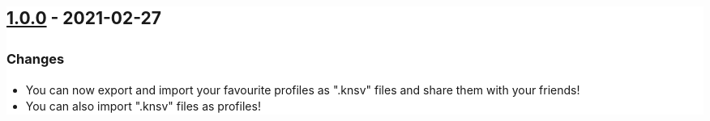 ## [1.0.0] - 2021-02-27
### Changes
- You can now export and import your favourite profiles as ".knsv" files and share them with your friends!
- You can also import ".knsv" files as profiles!


[2.1.1]: https://github.com/Prayag2/konsave/compare/v2.1.0...v2.1.1
[2.1.0]: https://github.com/Prayag2/konsave/compare/v2.0.2...v2.1.0
[2.0.2]: https://github.com/Prayag2/konsave/compare/v2.0.1...v2.0.2
[2.0.1]: https://github.com/Prayag2/konsave/compare/v2.0.0...v2.0.1
[2.0.0]: https://github.com/Prayag2/konsave/compare/v1.1.9...v2.0.0
[1.1.9]: https://github.com/Prayag2/konsave/compare/v1.1.8...v1.1.9
[1.1.8]: https://github.com/Prayag2/konsave/compare/v1.1.7...v1.1.8
[1.1.7]: https://github.com/Prayag2/konsave/compare/v1.1.6...v1.1.7
[1.1.6]: https://github.com/Prayag2/konsave/compare/v1.1.5...v1.1.6
[1.1.5]: https://github.com/Prayag2/konsave/compare/v1.1.4...v1.1.5
[1.1.4]: https://github.com/Prayag2/konsave/compare/v1.1.3...v1.1.4
[1.1.3]: https://github.com/Prayag2/konsave/compare/v1.1.2...v1.1.3
[1.1.2]: https://github.com/Prayag2/konsave/compare/v1.1.1...v1.1.2
[1.1.1]: https://github.com/Prayag2/konsave/compare/v1.1.0...v1.1.1
[1.1.0]: https://github.com/Prayag2/konsave/compare/v1.0.7...v1.1.0
[1.0.7]: https://github.com/Prayag2/konsave/compare/v1.0.6...v1.0.7
[1.0.6]: https://github.com/Prayag2/konsave/compare/v1.0.5...v1.0.6
[1.0.5]: https://github.com/Prayag2/konsave/compare/v1.0.4...v1.0.5
[1.0.4]: https://github.com/Prayag2/konsave/compare/v1.0.3...v1.0.4
[1.0.3]: https://github.com/Prayag2/konsave/compare/v1.0.2...v1.0.3
[1.0.2]: https://github.com/Prayag2/konsave/compare/v1.0.1...v1.0.2
[1.0.1]: https://github.com/Prayag2/konsave/compare/v1.0.0...v1.0.1
[1.0.0]: https://github.com/Prayag2/konsave/compare/6b4a0c0bbf8c29684cc2a334065314bc8e4ea529...v1.0.0
[Unreleased]: https://github.com/Prayag2/konsave/compare/v1.0.0...HEAD
